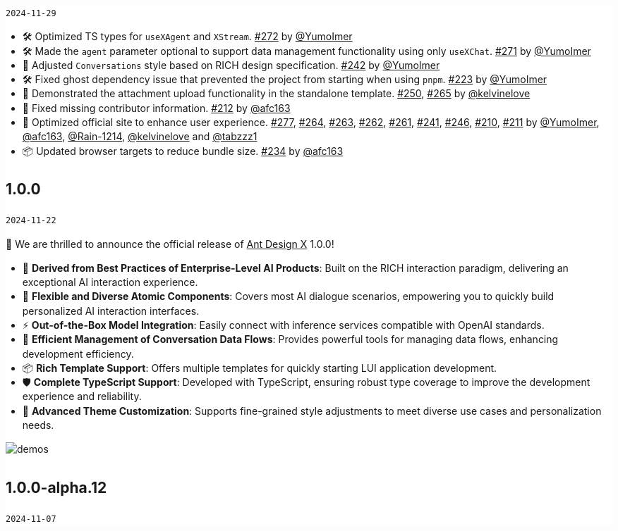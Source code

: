 `2024-11-29`

- 🛠 Optimized TS types for `useXAgent` and `XStream`. [#272](https://github.com/ant-design/x/pull/272) by [@YumoImer](https://github.com/YumoImer)
- 🛠 Made the `agent` parameter optional to support data management functionality using only `useXChat`. [#271](https://github.com/ant-design/x/pull/271) by [@YumoImer](https://github.com/YumoImer)
- 💄 Adjusted `Conversations` style based on RICH design specification. [#242](https://github.com/ant-design/x/pull/242) by [@YumoImer](https://github.com/YumoImer)
- 🛠 Fixed ghost dependency issue that prevented the project from starting when using `pnpm`. [#223](https://github.com/ant-design/x/pull/223) by [@YumoImer](https://github.com/YumoImer)
- 🌈 Demonstrated the attachment upload functionality in the standalone template. [#250](https://github.com/ant-design/x/pull/250), [#265](https://github.com/ant-design/x/pull/265) by [@kelvinelove](https://github.com/kelvinelove)
- 📖 Fixed missing contributor information. [#212](https://github.com/ant-design/x/pull/212) by [@afc163](https://github.com/afc163)
- 📖 Optimized official site to enhance user experience. [#277](https://github.com/ant-design/x/pull/277), [#264](https://github.com/ant-design/x/pull/264), [#263](https://github.com/ant-design/x/pull/263), [#262](https://github.com/ant-design/x/pull/262), [#261](https://github.com/ant-design/x/pull/261), [#241](https://github.com/ant-design/x/pull/241), [#246](https://github.com/ant-design/x/pull/246), [#210](https://github.com/ant-design/x/pull/210), [#211](https://github.com/ant-design/x/pull/211) by [@YumoImer](https://github.com/YumoImer), [@afc163](https://github.com/afc163), [@Rain-1214](https://github.com/Rain-1214), [@kelvinelove](https://github.com/kelvinelove) and [@tabzzz1](https://github.com/tabzzz1)
- 📦 Updated browser targets to reduce bundle size. [#234](https://github.com/ant-design/x/pull/234) by [@afc163](https://github.com/afc163)

## 1.0.0

`2024-11-22`

🎉 We are thrilled to announce the official release of [Ant Design X](https://x.ant.design) 1.0.0!

- 🌈 **Derived from Best Practices of Enterprise-Level AI Products**: Built on the RICH interaction paradigm, delivering an exceptional AI interaction experience.
- 🧩 **Flexible and Diverse Atomic Components**: Covers most AI dialogue scenarios, empowering you to quickly build personalized AI interaction interfaces.
- ⚡ **Out-of-the-Box Model Integration**: Easily connect with inference services compatible with OpenAI standards.
- 🔄 **Efficient Management of Conversation Data Flows**: Provides powerful tools for managing data flows, enhancing development efficiency.
- 📦 **Rich Template Support**: Offers multiple templates for quickly starting LUI application development.
- 🛡 **Complete TypeScript Support**: Developed with TypeScript, ensuring robust type coverage to improve the development experience and reliability.
- 🎨 **Advanced Theme Customization**: Supports fine-grained style adjustments to meet diverse use cases and personalization needs.

![demos](https://mdn.alipayobjects.com/huamei_iwk9zp/afts/img/A*UAEeSbJfuM8AAAAAAAAAAAAADgCCAQ/fmt.webp)

## 1.0.0-alpha.12

`2024-11-07`
